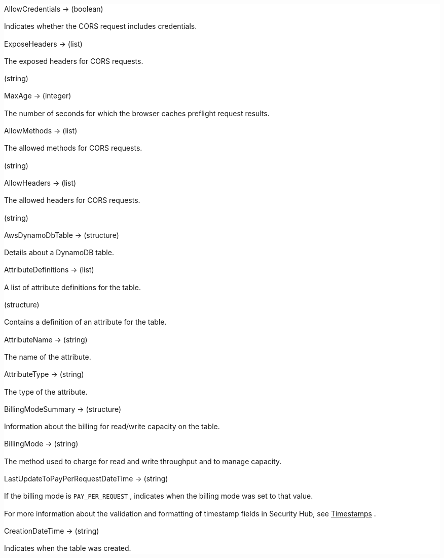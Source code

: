 AllowCredentials -> (boolean)

Indicates whether the CORS request includes credentials.

ExposeHeaders -> (list)

The exposed headers for CORS requests.

(string)

MaxAge -> (integer)

The number of seconds for which the browser caches preflight request results.

AllowMethods -> (list)

The allowed methods for CORS requests.

(string)

AllowHeaders -> (list)

The allowed headers for CORS requests.

(string)

AwsDynamoDbTable -> (structure)

Details about a DynamoDB table.

AttributeDefinitions -> (list)

A list of attribute definitions for the table.

(structure)

Contains a definition of an attribute for the table.

AttributeName -> (string)

The name of the attribute.

AttributeType -> (string)

The type of the attribute.

BillingModeSummary -> (structure)

Information about the billing for read/write capacity on the table.

BillingMode -> (string)

The method used to charge for read and write throughput and to manage capacity.

LastUpdateToPayPerRequestDateTime -> (string)

If the billing mode is `PAY_PER_REQUEST` , indicates when the billing mode was set to that value.

For more information about the validation and formatting of timestamp fields in Security Hub, see [Timestamps](https://docs.aws.amazon.com/securityhub/1.0/APIReference/Welcome.html#timestamps) .

CreationDateTime -> (string)

Indicates when the table was created.
